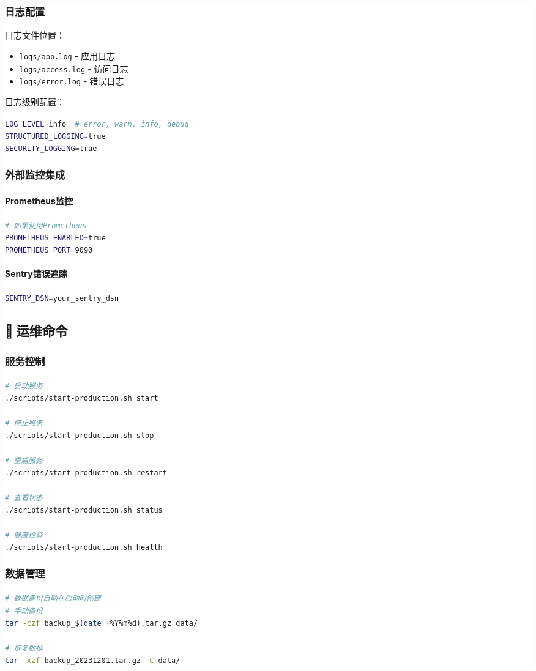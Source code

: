 ### 日志配置

日志文件位置：
- `logs/app.log` - 应用日志
- `logs/access.log` - 访问日志
- `logs/error.log` - 错误日志

日志级别配置：
```bash
LOG_LEVEL=info  # error, warn, info, debug
STRUCTURED_LOGGING=true
SECURITY_LOGGING=true
```

### 外部监控集成

#### Prometheus监控
```bash
# 如果使用Prometheus
PROMETHEUS_ENABLED=true
PROMETHEUS_PORT=9090
```

#### Sentry错误追踪
```bash
SENTRY_DSN=your_sentry_dsn
```

## 🔄 运维命令

### 服务控制
```bash
# 启动服务
./scripts/start-production.sh start

# 停止服务
./scripts/start-production.sh stop

# 重启服务
./scripts/start-production.sh restart

# 查看状态
./scripts/start-production.sh status

# 健康检查
./scripts/start-production.sh health
```

### 数据管理
```bash
# 数据备份自动在启动时创建
# 手动备份
tar -czf backup_$(date +%Y%m%d).tar.gz data/

# 恢复数据
tar -xzf backup_20231201.tar.gz -C data/
```
